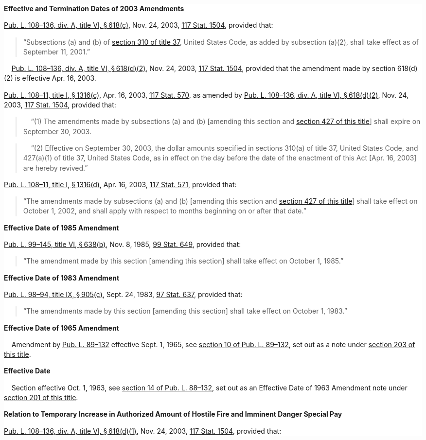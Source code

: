  __Effective and Termination Dates of 2003 Amendments__ 

[Pub. L. 108–136, div. A, title VI, § 618(c)][/us/pl/108/136/s618/c], Nov. 24, 2003, [117 Stat. 1504][/us/stat/117/1504], provided that: 

> “Subsections (a) and (b) of [section 310 of title 37][/us/usc/t37/s310], United States Code, as added by subsection (a)(2), shall take effect as of September 11, 2001.”

    [Pub. L. 108–136, div. A, title VI, § 618(d)(2)][/us/pl/108/136/s618/d/2], Nov. 24, 2003, [117 Stat. 1504][/us/stat/117/1504], provided that the amendment made by section 618(d)(2) is effective Apr. 16, 2003.

[Pub. L. 108–11, title I, § 1316(c)][/us/pl/108/11/s1316/c], Apr. 16, 2003, [117 Stat. 570][/us/stat/117/570], as amended by [Pub. L. 108–136, div. A, title VI, § 618(d)(2)][/us/pl/108/136/s618/d/2], Nov. 24, 2003, [117 Stat. 1504][/us/stat/117/1504], provided that:

>     “(1) The amendments made by subsections (a) and (b) \[amending this section and [section 427 of this title][/us/usc/t37/s427]\] shall expire on September 30, 2003.

>     “(2) Effective on September 30, 2003, the dollar amounts specified in sections 310(a) of title 37, United States Code, and 427(a)(1) of title 37, United States Code, as in effect on the day before the date of the enactment of this Act \[Apr. 16, 2003\] are hereby revived.”

[Pub. L. 108–11, title I, § 1316(d)][/us/pl/108/11/s1316/d], Apr. 16, 2003, [117 Stat. 571][/us/stat/117/571], provided that: 

> “The amendments made by subsections (a) and (b) \[amending this section and [section 427 of this title][/us/usc/t37/s427]\] shall take effect on October 1, 2002, and shall apply with respect to months beginning on or after that date.”

 __Effective Date of 1985 Amendment__ 

[Pub. L. 99–145, title VI, § 638(b)][/us/pl/99/145/s638/b], Nov. 8, 1985, [99 Stat. 649][/us/stat/99/649], provided that: 

> “The amendment made by this section \[amending this section\] shall take effect on October 1, 1985.”

 __Effective Date of 1983 Amendment__ 

[Pub. L. 98–94, title IX, § 905(c)][/us/pl/98/94/s905/c], Sept. 24, 1983, [97 Stat. 637][/us/stat/97/637], provided that: 

> “The amendments made by this section \[amending this section\] shall take effect on October 1, 1983.”

 __Effective Date of 1965 Amendment__ 

    Amendment by [Pub. L. 89–132][/us/pl/89/132] effective Sept. 1, 1965, see [section 10 of Pub. L. 89–132][/us/pl/89/132/s10], set out as a note under [section 203 of this title][/us/usc/t37/s203].

 __Effective Date__ 

    Section effective Oct. 1, 1963, see [section 14 of Pub. L. 88–132][/us/pl/88/132/s14], set out as an Effective Date of 1963 Amendment note under [section 201 of this title][/us/usc/t37/s201].

 __Relation to Temporary Increase in Authorized Amount of Hostile Fire and Imminent Danger Special Pay__ 

[Pub. L. 108–136, div. A, title VI, § 618(d)(1)][/us/pl/108/136/s618/d/1], Nov. 24, 2003, [117 Stat. 1504][/us/stat/117/1504], provided that: 


[/us/pl/88/132/s9/a/1]: https://publicdocs.github.io/go/links?ns=uslm&ref=%2Fus%2Fpl%2F88%2F132%2Fs9%2Fa%2F1
[/us/stat/77/216]: https://publicdocs.github.io/go/links?ns=uslm&ref=%2Fus%2Fstat%2F77%2F216
[/us/pl/89/132/s4]: https://publicdocs.github.io/go/links?ns=uslm&ref=%2Fus%2Fpl%2F89%2F132%2Fs4
[/us/stat/79/547]: https://publicdocs.github.io/go/links?ns=uslm&ref=%2Fus%2Fstat%2F79%2F547
[/us/pl/98/94/s905/a]: https://publicdocs.github.io/go/links?ns=uslm&ref=%2Fus%2Fpl%2F98%2F94%2Fs905%2Fa
[/us/stat/97/636]: https://publicdocs.github.io/go/links?ns=uslm&ref=%2Fus%2Fstat%2F97%2F636
[/us/pl/99/145/s638/a]: https://publicdocs.github.io/go/links?ns=uslm&ref=%2Fus%2Fpl%2F99%2F145%2Fs638%2Fa
[/us/stat/99/649]: https://publicdocs.github.io/go/links?ns=uslm&ref=%2Fus%2Fstat%2F99%2F649
[/us/pl/101/510/s1322/c/6]: https://publicdocs.github.io/go/links?ns=uslm&ref=%2Fus%2Fpl%2F101%2F510%2Fs1322%2Fc%2F6
[/us/stat/104/1672]: https://publicdocs.github.io/go/links?ns=uslm&ref=%2Fus%2Fstat%2F104%2F1672
[/us/pl/102/190]: https://publicdocs.github.io/go/links?ns=uslm&ref=%2Fus%2Fpl%2F102%2F190
[/us/stat/105/1376]: https://publicdocs.github.io/go/links?ns=uslm&ref=%2Fus%2Fstat%2F105%2F1376
[/us/pl/105/261/s621]: https://publicdocs.github.io/go/links?ns=uslm&ref=%2Fus%2Fpl%2F105%2F261%2Fs621
[/us/stat/112/2042]: https://publicdocs.github.io/go/links?ns=uslm&ref=%2Fus%2Fstat%2F112%2F2042
[/us/pl/108/11/s1316/a]: https://publicdocs.github.io/go/links?ns=uslm&ref=%2Fus%2Fpl%2F108%2F11%2Fs1316%2Fa
[/us/stat/117/570]: https://publicdocs.github.io/go/links?ns=uslm&ref=%2Fus%2Fstat%2F117%2F570
[/us/pl/108/136]: https://publicdocs.github.io/go/links?ns=uslm&ref=%2Fus%2Fpl%2F108%2F136
[/us/stat/117/1503]: https://publicdocs.github.io/go/links?ns=uslm&ref=%2Fus%2Fstat%2F117%2F1503
[/us/pl/108/375/s623/a]: https://publicdocs.github.io/go/links?ns=uslm&ref=%2Fus%2Fpl%2F108%2F375%2Fs623%2Fa
[/us/stat/118/1955]: https://publicdocs.github.io/go/links?ns=uslm&ref=%2Fus%2Fstat%2F118%2F1955
[/us/pl/109/163]: https://publicdocs.github.io/go/links?ns=uslm&ref=%2Fus%2Fpl%2F109%2F163
[/us/stat/119/3300]: https://publicdocs.github.io/go/links?ns=uslm&ref=%2Fus%2Fstat%2F119%2F3300
[/us/pl/111/84/s618/a]: https://publicdocs.github.io/go/links?ns=uslm&ref=%2Fus%2Fpl%2F111%2F84%2Fs618%2Fa
[/us/stat/123/2355]: https://publicdocs.github.io/go/links?ns=uslm&ref=%2Fus%2Fstat%2F123%2F2355
[/us/pl/112/81/s616/a]: https://publicdocs.github.io/go/links?ns=uslm&ref=%2Fus%2Fpl%2F112%2F81%2Fs616%2Fa
[/us/stat/125/1451]: https://publicdocs.github.io/go/links?ns=uslm&ref=%2Fus%2Fstat%2F125%2F1451
[/us/pl/112/239/s1076/h/1]: https://publicdocs.github.io/go/links?ns=uslm&ref=%2Fus%2Fpl%2F112%2F239%2Fs1076%2Fh%2F1
[/us/stat/126/1955]: https://publicdocs.github.io/go/links?ns=uslm&ref=%2Fus%2Fstat%2F126%2F1955
[/us/pl/112/239]: https://publicdocs.github.io/go/links?ns=uslm&ref=%2Fus%2Fpl%2F112%2F239
[/us/pl/112/81/s616/a/1]: https://publicdocs.github.io/go/links?ns=uslm&ref=%2Fus%2Fpl%2F112%2F81%2Fs616%2Fa%2F1
[/us/pl/112/81/s616/a/2]: https://publicdocs.github.io/go/links?ns=uslm&ref=%2Fus%2Fpl%2F112%2F81%2Fs616%2Fa%2F2
[/us/pl/112/81/s616/a/3]: https://publicdocs.github.io/go/links?ns=uslm&ref=%2Fus%2Fpl%2F112%2F81%2Fs616%2Fa%2F3
[/us/pl/112/81/s616/a/4]: https://publicdocs.github.io/go/links?ns=uslm&ref=%2Fus%2Fpl%2F112%2F81%2Fs616%2Fa%2F4
[/us/pl/111/84/s618/a/1]: https://publicdocs.github.io/go/links?ns=uslm&ref=%2Fus%2Fpl%2F111%2F84%2Fs618%2Fa%2F1
[/us/pl/111/84/s618/a/3]: https://publicdocs.github.io/go/links?ns=uslm&ref=%2Fus%2Fpl%2F111%2F84%2Fs618%2Fa%2F3
[/us/pl/111/84/s618/a/2]: https://publicdocs.github.io/go/links?ns=uslm&ref=%2Fus%2Fpl%2F111%2F84%2Fs618%2Fa%2F2
[/us/pl/111/84/s618/a/3]: https://publicdocs.github.io/go/links?ns=uslm&ref=%2Fus%2Fpl%2F111%2F84%2Fs618%2Fa%2F3
[/us/pl/109/163/s642/b]: https://publicdocs.github.io/go/links?ns=uslm&ref=%2Fus%2Fpl%2F109%2F163%2Fs642%2Fb
[/us/pl/109/163/s636]: https://publicdocs.github.io/go/links?ns=uslm&ref=%2Fus%2Fpl%2F109%2F163%2Fs636
[/us/pl/108/375/s623/a/2/A]: https://publicdocs.github.io/go/links?ns=uslm&ref=%2Fus%2Fpl%2F108%2F375%2Fs623%2Fa%2F2%2FA
[/us/pl/108/375/s623/a/2/B]: https://publicdocs.github.io/go/links?ns=uslm&ref=%2Fus%2Fpl%2F108%2F375%2Fs623%2Fa%2F2%2FB
[/us/pl/108/375/s623/a/1]: https://publicdocs.github.io/go/links?ns=uslm&ref=%2Fus%2Fpl%2F108%2F375%2Fs623%2Fa%2F1
[/us/pl/108/136/s618/a/2]: https://publicdocs.github.io/go/links?ns=uslm&ref=%2Fus%2Fpl%2F108%2F136%2Fs618%2Fa%2F2
[/us/pl/108/11/s1316/a]: https://publicdocs.github.io/go/links?ns=uslm&ref=%2Fus%2Fpl%2F108%2F11%2Fs1316%2Fa
[/us/pl/108/136/s618/d/2]: https://publicdocs.github.io/go/links?ns=uslm&ref=%2Fus%2Fpl%2F108%2F136%2Fs618%2Fd%2F2
[/us/pl/108/136/s618/a/2]: https://publicdocs.github.io/go/links?ns=uslm&ref=%2Fus%2Fpl%2F108%2F136%2Fs618%2Fa%2F2
[/us/pl/108/136/s618/b/1]: https://publicdocs.github.io/go/links?ns=uslm&ref=%2Fus%2Fpl%2F108%2F136%2Fs618%2Fb%2F1
[/us/pl/108/136/s618/a/1]: https://publicdocs.github.io/go/links?ns=uslm&ref=%2Fus%2Fpl%2F108%2F136%2Fs618%2Fa%2F1
[/us/pl/108/136/s618/b/2]: https://publicdocs.github.io/go/links?ns=uslm&ref=%2Fus%2Fpl%2F108%2F136%2Fs618%2Fb%2F2
[/us/pl/108/136/s618/a/1]: https://publicdocs.github.io/go/links?ns=uslm&ref=%2Fus%2Fpl%2F108%2F136%2Fs618%2Fa%2F1
[/us/pl/108/136/s619]: https://publicdocs.github.io/go/links?ns=uslm&ref=%2Fus%2Fpl%2F108%2F136%2Fs619
[/us/pl/105/261]: https://publicdocs.github.io/go/links?ns=uslm&ref=%2Fus%2Fpl%2F105%2F261
[/us/pl/102/190]: https://publicdocs.github.io/go/links?ns=uslm&ref=%2Fus%2Fpl%2F102%2F190
[/us/usc/t37/s301/c/1]: https://publicdocs.github.io/go/links?ns=uslm&ref=%2Fus%2Fusc%2Ft37%2Fs301%2Fc%2F1
[/us/pl/101/510]: https://publicdocs.github.io/go/links?ns=uslm&ref=%2Fus%2Fpl%2F101%2F510
[/us/pl/99/145]: https://publicdocs.github.io/go/links?ns=uslm&ref=%2Fus%2Fpl%2F99%2F145
[/us/usc/t37/s301/c/1]: https://publicdocs.github.io/go/links?ns=uslm&ref=%2Fus%2Fusc%2Ft37%2Fs301%2Fc%2F1
[/us/pl/98/94/s905/b/1]: https://publicdocs.github.io/go/links?ns=uslm&ref=%2Fus%2Fpl%2F98%2F94%2Fs905%2Fb%2F1
[/us/pl/98/94/s905/a]: https://publicdocs.github.io/go/links?ns=uslm&ref=%2Fus%2Fpl%2F98%2F94%2Fs905%2Fa
[/us/pl/89/132]: https://publicdocs.github.io/go/links?ns=uslm&ref=%2Fus%2Fpl%2F89%2F132
[/us/pl/108/375/s623/a/2]: https://publicdocs.github.io/go/links?ns=uslm&ref=%2Fus%2Fpl%2F108%2F375%2Fs623%2Fa%2F2
[/us/stat/118/1955]: https://publicdocs.github.io/go/links?ns=uslm&ref=%2Fus%2Fstat%2F118%2F1955
[/us/pl/108/136/s618/c]: https://publicdocs.github.io/go/links?ns=uslm&ref=%2Fus%2Fpl%2F108%2F136%2Fs618%2Fc
[/us/stat/117/1504]: https://publicdocs.github.io/go/links?ns=uslm&ref=%2Fus%2Fstat%2F117%2F1504
[/us/usc/t37/s310]: https://publicdocs.github.io/go/links?ns=uslm&ref=%2Fus%2Fusc%2Ft37%2Fs310
[/us/pl/108/136/s618/d/2]: https://publicdocs.github.io/go/links?ns=uslm&ref=%2Fus%2Fpl%2F108%2F136%2Fs618%2Fd%2F2
[/us/stat/117/1504]: https://publicdocs.github.io/go/links?ns=uslm&ref=%2Fus%2Fstat%2F117%2F1504
[/us/pl/108/11/s1316/c]: https://publicdocs.github.io/go/links?ns=uslm&ref=%2Fus%2Fpl%2F108%2F11%2Fs1316%2Fc
[/us/stat/117/570]: https://publicdocs.github.io/go/links?ns=uslm&ref=%2Fus%2Fstat%2F117%2F570
[/us/pl/108/136/s618/d/2]: https://publicdocs.github.io/go/links?ns=uslm&ref=%2Fus%2Fpl%2F108%2F136%2Fs618%2Fd%2F2
[/us/stat/117/1504]: https://publicdocs.github.io/go/links?ns=uslm&ref=%2Fus%2Fstat%2F117%2F1504
[/us/usc/t37/s427]: https://publicdocs.github.io/go/links?ns=uslm&ref=%2Fus%2Fusc%2Ft37%2Fs427
[/us/pl/108/11/s1316/d]: https://publicdocs.github.io/go/links?ns=uslm&ref=%2Fus%2Fpl%2F108%2F11%2Fs1316%2Fd
[/us/stat/117/571]: https://publicdocs.github.io/go/links?ns=uslm&ref=%2Fus%2Fstat%2F117%2F571
[/us/usc/t37/s427]: https://publicdocs.github.io/go/links?ns=uslm&ref=%2Fus%2Fusc%2Ft37%2Fs427
[/us/pl/99/145/s638/b]: https://publicdocs.github.io/go/links?ns=uslm&ref=%2Fus%2Fpl%2F99%2F145%2Fs638%2Fb
[/us/stat/99/649]: https://publicdocs.github.io/go/links?ns=uslm&ref=%2Fus%2Fstat%2F99%2F649
[/us/pl/98/94/s905/c]: https://publicdocs.github.io/go/links?ns=uslm&ref=%2Fus%2Fpl%2F98%2F94%2Fs905%2Fc
[/us/stat/97/637]: https://publicdocs.github.io/go/links?ns=uslm&ref=%2Fus%2Fstat%2F97%2F637
[/us/pl/89/132]: https://publicdocs.github.io/go/links?ns=uslm&ref=%2Fus%2Fpl%2F89%2F132
[/us/pl/89/132/s10]: https://publicdocs.github.io/go/links?ns=uslm&ref=%2Fus%2Fpl%2F89%2F132%2Fs10
[/us/usc/t37/s203]: https://publicdocs.github.io/go/links?ns=uslm&ref=%2Fus%2Fusc%2Ft37%2Fs203
[/us/pl/88/132/s14]: https://publicdocs.github.io/go/links?ns=uslm&ref=%2Fus%2Fpl%2F88%2F132%2Fs14
[/us/usc/t37/s201]: https://publicdocs.github.io/go/links?ns=uslm&ref=%2Fus%2Fusc%2Ft37%2Fs201
[/us/pl/108/136/s618/d/1]: https://publicdocs.github.io/go/links?ns=uslm&ref=%2Fus%2Fpl%2F108%2F136%2Fs618%2Fd%2F1
[/us/stat/117/1504]: https://publicdocs.github.io/go/links?ns=uslm&ref=%2Fus%2Fstat%2F117%2F1504
[/us/usc/t37/s310]: https://publicdocs.github.io/go/links?ns=uslm&ref=%2Fus%2Fusc%2Ft37%2Fs310
[/us/pl/108/11/s1316]: https://publicdocs.github.io/go/links?ns=uslm&ref=%2Fus%2Fpl%2F108%2F11%2Fs1316
[/us/stat/117/570]: https://publicdocs.github.io/go/links?ns=uslm&ref=%2Fus%2Fstat%2F117%2F570
[/us/pl/108/84/s113]: https://publicdocs.github.io/go/links?ns=uslm&ref=%2Fus%2Fpl%2F108%2F84%2Fs113
[/us/stat/117/1044]: https://publicdocs.github.io/go/links?ns=uslm&ref=%2Fus%2Fstat%2F117%2F1044
[/us/pl/108/136/s620]: https://publicdocs.github.io/go/links?ns=uslm&ref=%2Fus%2Fpl%2F108%2F136%2Fs620
[/us/stat/117/1504]: https://publicdocs.github.io/go/links?ns=uslm&ref=%2Fus%2Fstat%2F117%2F1504
[/us/usc/t37/s310/a]: https://publicdocs.github.io/go/links?ns=uslm&ref=%2Fus%2Fusc%2Ft37%2Fs310%2Fa
[/us/pl/108/106/s1104]: https://publicdocs.github.io/go/links?ns=uslm&ref=%2Fus%2Fpl%2F108%2F106%2Fs1104
[/us/stat/117/1214]: https://publicdocs.github.io/go/links?ns=uslm&ref=%2Fus%2Fstat%2F117%2F1214
[/us/usc/t37/s310/a]: https://publicdocs.github.io/go/links?ns=uslm&ref=%2Fus%2Fusc%2Ft37%2Fs310%2Fa
[/us/usc/t37/s427/a/1]: https://publicdocs.github.io/go/links?ns=uslm&ref=%2Fus%2Fusc%2Ft37%2Fs427%2Fa%2F1
[/us/pl/107/107/s624]: https://publicdocs.github.io/go/links?ns=uslm&ref=%2Fus%2Fpl%2F107%2F107%2Fs624
[/us/stat/115/1143]: https://publicdocs.github.io/go/links?ns=uslm&ref=%2Fus%2Fstat%2F115%2F1143
[/us/usc/t37/s310]: https://publicdocs.github.io/go/links?ns=uslm&ref=%2Fus%2Fusc%2Ft37%2Fs310
[/us/pl/102/25/s301]: https://publicdocs.github.io/go/links?ns=uslm&ref=%2Fus%2Fpl%2F102%2F25%2Fs301
[/us/stat/105/80]: https://publicdocs.github.io/go/links?ns=uslm&ref=%2Fus%2Fstat%2F105%2F80
[/us/usc/t37/s310/a]: https://publicdocs.github.io/go/links?ns=uslm&ref=%2Fus%2Fusc%2Ft37%2Fs310%2Fa
[/us/pl/101/510/s1111/a]: https://publicdocs.github.io/go/links?ns=uslm&ref=%2Fus%2Fpl%2F101%2F510%2Fs1111%2Fa
[/us/stat/104/1635]: https://publicdocs.github.io/go/links?ns=uslm&ref=%2Fus%2Fstat%2F104%2F1635
[/us/usc/t37/s310]: https://publicdocs.github.io/go/links?ns=uslm&ref=%2Fus%2Fusc%2Ft37%2Fs310